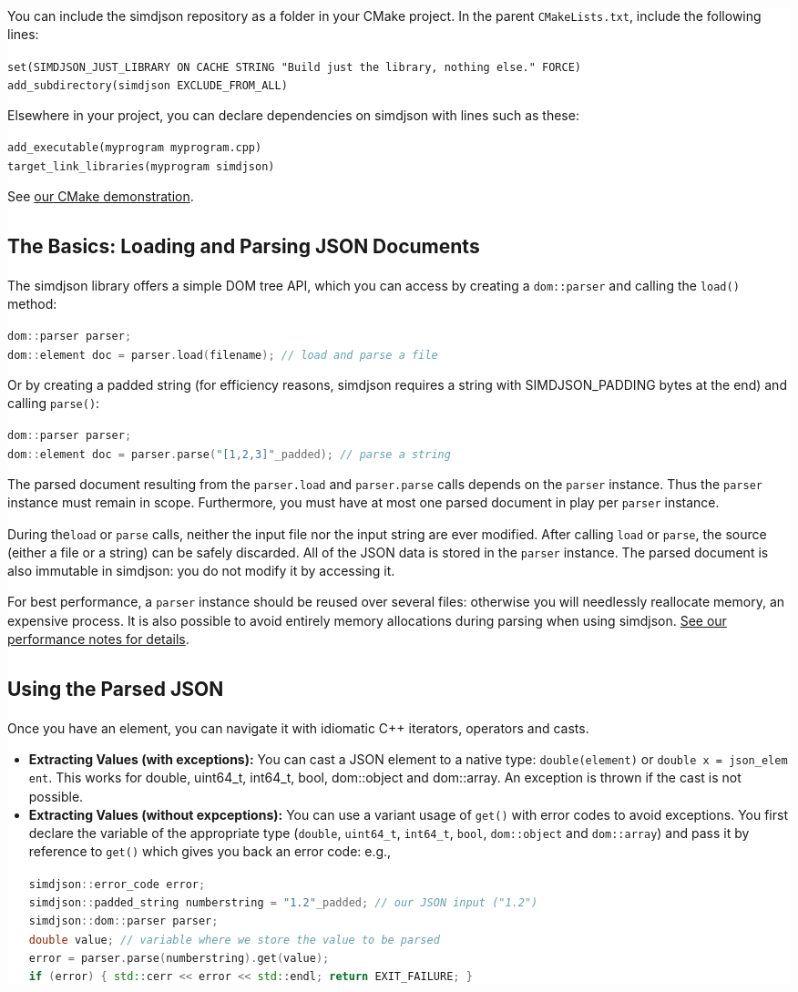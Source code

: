 You can include the  simdjson repository as a folder in your CMake project. In the parent
`CMakeLists.txt`, include the following lines:

```
set(SIMDJSON_JUST_LIBRARY ON CACHE STRING "Build just the library, nothing else." FORCE)
add_subdirectory(simdjson EXCLUDE_FROM_ALL)
```

Elsewhere in your project, you can  declare dependencies on simdjson with lines such as these:

```
add_executable(myprogram myprogram.cpp)
target_link_libraries(myprogram simdjson)
```

See [our CMake demonstration](https://github.com/simdjson/cmakedemo).

The Basics: Loading and Parsing JSON Documents
----------------------------------------------

The simdjson library offers a simple DOM tree API, which you can access by creating a
`dom::parser` and calling the `load()` method:

```c++
dom::parser parser;
dom::element doc = parser.load(filename); // load and parse a file
```

Or by creating a padded string (for efficiency reasons, simdjson requires a string with
SIMDJSON_PADDING bytes at the end) and calling `parse()`:

```c++
dom::parser parser;
dom::element doc = parser.parse("[1,2,3]"_padded); // parse a string
```

The parsed document resulting from the `parser.load` and `parser.parse` calls depends on the `parser` instance. Thus the `parser` instance must remain in scope. Furthermore, you must have at most one parsed document in play per `parser` instance.

During the`load` or `parse` calls, neither the input file nor the input string are ever modified. After calling `load` or `parse`, the source (either a file or a string) can be safely discarded. All of the JSON data is stored in the `parser` instance.  The parsed document is also immutable in simdjson: you do not modify it by accessing it.

For best performance, a `parser` instance should be reused over several files: otherwise you will needlessly reallocate memory, an expensive process. It is also possible to avoid entirely memory allocations during parsing when using simdjson. [See our performance notes for details](https://github.com/simdjson/simdjson/blob/master/doc/performance.md).


Using the Parsed JSON
---------------------

Once you have an element, you can navigate it with idiomatic C++ iterators, operators and casts.

* **Extracting Values (with exceptions):** You can cast a JSON element to a native type: `double(element)` or
  `double x = json_element`. This works for double, uint64_t, int64_t, bool,
  dom::object and dom::array. An exception is thrown if the cast is not possible.
* **Extracting Values (without expceptions):** You can use a variant usage of `get()` with error codes to avoid exceptions. You first declare the variable of the appropriate type (`double`, `uint64_t`, `int64_t`, `bool`,
  `dom::object` and `dom::array`) and pass it by reference to `get()` which gives you back an error code: e.g.,
  ```c++
  simdjson::error_code error;
  simdjson::padded_string numberstring = "1.2"_padded; // our JSON input ("1.2")
  simdjson::dom::parser parser;
  double value; // variable where we store the value to be parsed
  error = parser.parse(numberstring).get(value);
  if (error) { std::cerr << error << std::endl; return EXIT_FAILURE; }
  ```